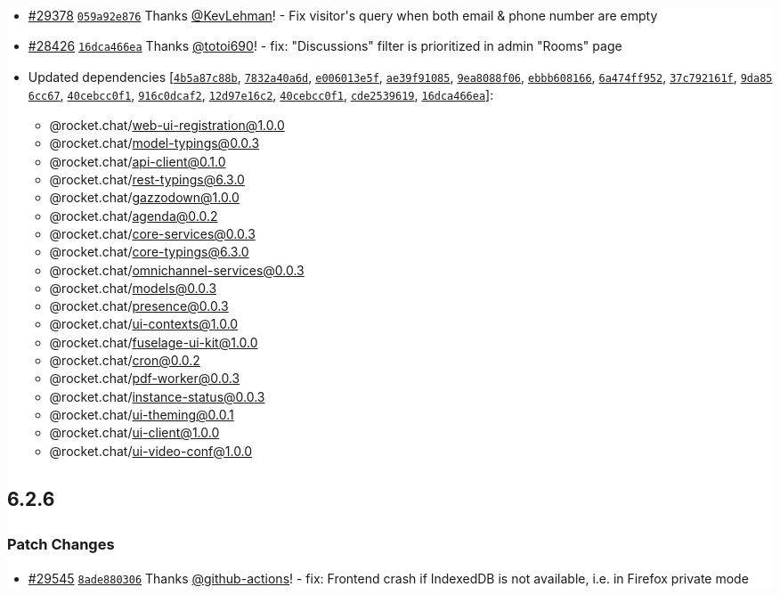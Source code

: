 - [#29378](https://github.com/RocketChat/Rocket.Chat/pull/29378) [`059a92e876`](https://github.com/RocketChat/Rocket.Chat/commit/059a92e8769d86cdb40b748895494cb285550afc) Thanks [@KevLehman](https://github.com/KevLehman)! - Fix visitor's query when both email & phone number are empty

- [#28426](https://github.com/RocketChat/Rocket.Chat/pull/28426) [`16dca466ea`](https://github.com/RocketChat/Rocket.Chat/commit/16dca466ea5d79b5f9a5feb68bcb155767bff132) Thanks [@totoi690](https://github.com/totoi690)! - fix: "Discussions" filter is prioritized in admin "Rooms" page

- Updated dependencies [[`4b5a87c88b`](https://github.com/RocketChat/Rocket.Chat/commit/4b5a87c88b132c6899ee5023059d17822766bec7), [`7832a40a6d`](https://github.com/RocketChat/Rocket.Chat/commit/7832a40a6da4b7555aee79261971ccca65da255c), [`e006013e5f`](https://github.com/RocketChat/Rocket.Chat/commit/e006013e5f1f2e795d1594b4c0ac325b600231c0), [`ae39f91085`](https://github.com/RocketChat/Rocket.Chat/commit/ae39f91085d463a224970ccfdc70359501049b35), [`9ea8088f06`](https://github.com/RocketChat/Rocket.Chat/commit/9ea8088f0621900fa7a11156a89f7447482e4df8), [`ebbb608166`](https://github.com/RocketChat/Rocket.Chat/commit/ebbb608166b2c069df3397c8f8f48a965bf157af), [`6a474ff952`](https://github.com/RocketChat/Rocket.Chat/commit/6a474ff952fea793aac3db226d13fd9a0bb4f35a), [`37c792161f`](https://github.com/RocketChat/Rocket.Chat/commit/37c792161f756c712a4203f36a3e056bfb323258), [`9da856cc67`](https://github.com/RocketChat/Rocket.Chat/commit/9da856cc67e0264db4c39ce5324f961fa0906779), [`40cebcc0f1`](https://github.com/RocketChat/Rocket.Chat/commit/40cebcc0f1ce12b0b0d6fdf497b5399930c713bf), [`916c0dcaf2`](https://github.com/RocketChat/Rocket.Chat/commit/916c0dcaf22b2d891d2a257c8dc558f7768d6116), [`12d97e16c2`](https://github.com/RocketChat/Rocket.Chat/commit/12d97e16c2e12639944d35a4c59c0edba1fb5d2f), [`40cebcc0f1`](https://github.com/RocketChat/Rocket.Chat/commit/40cebcc0f1ce12b0b0d6fdf497b5399930c713bf), [`cde2539619`](https://github.com/RocketChat/Rocket.Chat/commit/cde253961940855cbf94ed10a84ddd1b1b9ff613), [`16dca466ea`](https://github.com/RocketChat/Rocket.Chat/commit/16dca466ea5d79b5f9a5feb68bcb155767bff132)]:
  - @rocket.chat/web-ui-registration@1.0.0
  - @rocket.chat/model-typings@0.0.3
  - @rocket.chat/api-client@0.1.0
  - @rocket.chat/rest-typings@6.3.0
  - @rocket.chat/gazzodown@1.0.0
  - @rocket.chat/agenda@0.0.2
  - @rocket.chat/core-services@0.0.3
  - @rocket.chat/core-typings@6.3.0
  - @rocket.chat/omnichannel-services@0.0.3
  - @rocket.chat/models@0.0.3
  - @rocket.chat/presence@0.0.3
  - @rocket.chat/ui-contexts@1.0.0
  - @rocket.chat/fuselage-ui-kit@1.0.0
  - @rocket.chat/cron@0.0.2
  - @rocket.chat/pdf-worker@0.0.3
  - @rocket.chat/instance-status@0.0.3
  - @rocket.chat/ui-theming@0.0.1
  - @rocket.chat/ui-client@1.0.0
  - @rocket.chat/ui-video-conf@1.0.0

## 6.2.6

### Patch Changes

- [#29545](https://github.com/RocketChat/Rocket.Chat/pull/29545) [`8ade880306`](https://github.com/RocketChat/Rocket.Chat/commit/8ade880306a2f4be6fb979c9db32a1ca5bdf4c1f) Thanks [@github-actions](https://github.com/apps/github-actions)! - fix: Frontend crash if IndexedDB is not available, i.e. in Firefox private mode
